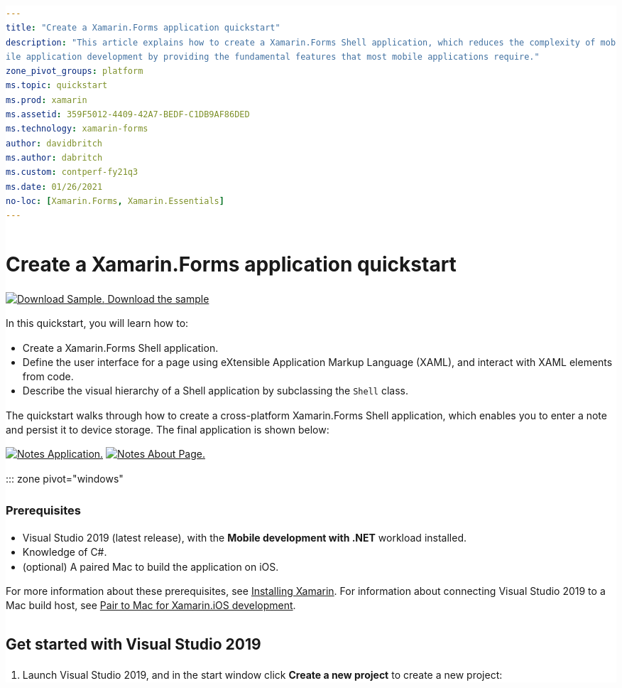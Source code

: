 ```yaml
---
title: "Create a Xamarin.Forms application quickstart"
description: "This article explains how to create a Xamarin.Forms Shell application, which reduces the complexity of mobile application development by providing the fundamental features that most mobile applications require."
zone_pivot_groups: platform
ms.topic: quickstart
ms.prod: xamarin
ms.assetid: 359F5012-4409-42A7-BEDF-C1DB9AF86DED
ms.technology: xamarin-forms
author: davidbritch
ms.author: dabritch
ms.custom: contperf-fy21q3
ms.date: 01/26/2021
no-loc: [Xamarin.Forms, Xamarin.Essentials]
---
```


# Create a Xamarin.Forms application quickstart

[![Download Sample.](~/media/shared/download.png) Download the sample](/samples/xamarin/xamarin-forms-samples/getstarted-notes-app/)

In this quickstart, you will learn how to:

- Create a Xamarin.Forms Shell application.
- Define the user interface for a page using eXtensible Application Markup Language (XAML), and interact with XAML elements from code.
- Describe the visual hierarchy of a Shell application by subclassing the `Shell` class.

The quickstart walks through how to create a cross-platform Xamarin.Forms Shell application, which enables you to enter a note and persist it to device storage. The final application is shown below:

[![Notes Application.](app-images/screenshots1-sml.png)](app-images/screenshots1.png#lightbox)
[![Notes About Page.](app-images/screenshots2-sml.png)](app-images/screenshots2.png#lightbox)

::: zone pivot="windows"

### Prerequisites

- Visual Studio 2019 (latest release), with the **Mobile development with .NET** workload installed.
- Knowledge of C#.
- (optional) A paired Mac to build the application on iOS.

For more information about these prerequisites, see [Installing Xamarin](~/get-started/installation/index.md). For information about connecting Visual Studio 2019 to a Mac build host, see [Pair to Mac for Xamarin.iOS development](~/ios/get-started/installation/windows/connecting-to-mac/index.md).

## Get started with Visual Studio 2019

1. Launch Visual Studio 2019, and in the start window click **Create a new project** to create a new project:

